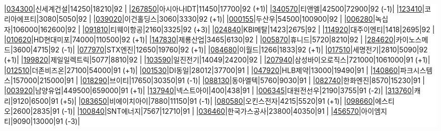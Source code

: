 |[034300](https://finance.daum.net/quotes/A034300)|신세계건설|14250|18210|92 |
|[267850](https://finance.daum.net/quotes/A267850)|아시아나IDT|11450|17700|92 (+1)|
|[340570](https://finance.daum.net/quotes/A340570)|티앤엘|42500|72900|92 (-1)|
|[123410](https://finance.daum.net/quotes/A123410)|코리아에프티|3080|5050|92 |
|[039020](https://finance.daum.net/quotes/A039020)|이건홀딩스|3060|3330|92 (+1)|
|[000155](https://finance.daum.net/quotes/A000155)|두산우|54500|100900|92 |
|[006280](https://finance.daum.net/quotes/A006280)|녹십자|106000|162600|92 |
|[091810](https://finance.daum.net/quotes/A091810)|티웨이항공|2160|3325|92 (+3)|
|[024840](https://finance.daum.net/quotes/A024840)|KBI메탈|1423|2675|92 |
|[114920](https://finance.daum.net/quotes/A114920)|대주이엔티|1418|2695|92 |
|[010620](https://finance.daum.net/quotes/A010620)|HD현대미포|74000|110500|92 (+1)|
|[147830](https://finance.daum.net/quotes/A147830)|제룡산업|3465|6130|92 |
|[005870](https://finance.daum.net/quotes/A005870)|휴니드|5720|8210|92 |
|[284620](https://finance.daum.net/quotes/A284620)|카이노스메드|3600|4715|92 (-1)|
|[077970](https://finance.daum.net/quotes/A077970)|STX엔진|12650|19760|92 (+1)|
|[084680](https://finance.daum.net/quotes/A084680)|이월드|1266|1833|92 (+1)|
|[017510](https://finance.daum.net/quotes/A017510)|세명전기|2810|5090|92 (+1)|
|[199820](https://finance.daum.net/quotes/A199820)|제일일렉트릭|5077|8810|92 |
|[103590](https://finance.daum.net/quotes/A103590)|일진전기|14049|24200|92 |
|[207940](https://finance.daum.net/quotes/A207940)|삼성바이오로직스|721000|1061000|91 (+1)|
|[012510](https://finance.daum.net/quotes/A012510)|더존비즈온|27100|54000|91 (+1)|
|[001530](https://finance.daum.net/quotes/A001530)|DI동일|28012|37700|91 |
|[047920](https://finance.daum.net/quotes/A047920)|HLB제약|13000|19490|91 |
|[140860](https://finance.daum.net/quotes/A140860)|파크시스템스|157000|215000|91 |
|[018290](https://finance.daum.net/quotes/A018290)|브이티|17650|30350|91 (-1)|
|[088130](https://finance.daum.net/quotes/A088130)|동아엘텍|5760|9030|91 |
|[082740](https://finance.daum.net/quotes/A082740)|한화엔진|8570|15230|91 |
|[003920](https://finance.daum.net/quotes/A003920)|남양유업|449500|659000|91 (+1)|
|[137940](https://finance.daum.net/quotes/A137940)|넥스트아이|400|438|91 |
|[006345](https://finance.daum.net/quotes/A006345)|대원전선우|2190|3755|91 (-2)|
|[313760](https://finance.daum.net/quotes/A313760)|캐리|9120|6500|91 (+5)|
|[083650](https://finance.daum.net/quotes/A083650)|비에이치아이|7880|11150|91 (-1)|
|[080580](https://finance.daum.net/quotes/A080580)|오킨스전자|4215|5520|91 (+1)|
|[098660](https://finance.daum.net/quotes/A098660)|에스티오|2600|2835|91 (-1)|
|[100840](https://finance.daum.net/quotes/A100840)|SNT에너지|7567|12710|91 |
|[036460](https://finance.daum.net/quotes/A036460)|한국가스공사|23800|40350|91 |
|[456570](https://finance.daum.net/quotes/A456570)|아이엠지티|9090|13000|91 (-3)|